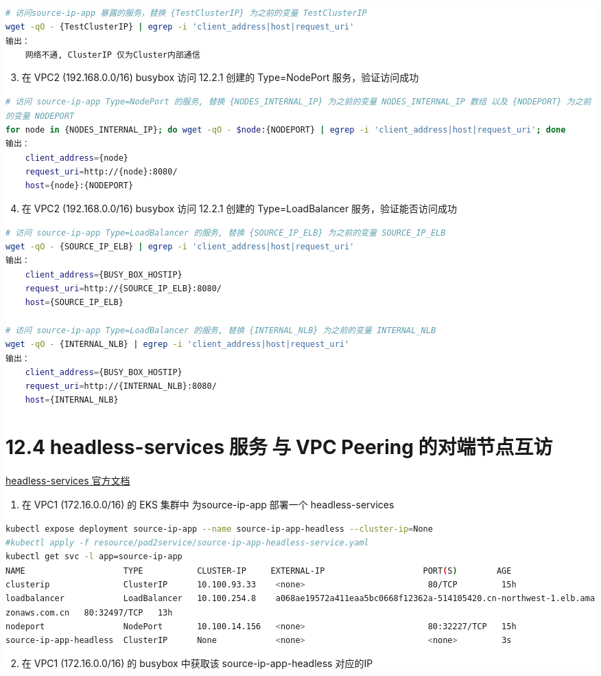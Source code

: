 ```bash
# 访问source-ip-app 暴露的服务，替换 {TestClusterIP} 为之前的变量 TestClusterIP
wget -qO - {TestClusterIP} | egrep -i 'client_address|host|request_uri'
输出：
    网络不通, ClusterIP 仅为Cluster内部通信
```

3. 在 VPC2 (192.168.0.0/16) busybox 访问 12.2.1 创建的 Type=NodePort 服务，验证访问成功
```bash
# 访问 source-ip-app Type=NodePort 的服务, 替换 {NODES_INTERNAL_IP} 为之前的变量 NODES_INTERNAL_IP 数组 以及 {NODEPORT} 为之前的变量 NODEPORT
for node in {NODES_INTERNAL_IP}; do wget -qO - $node:{NODEPORT} | egrep -i 'client_address|host|request_uri'; done
输出：
    client_address={node}
    request_uri=http://{node}:8080/
    host={node}:{NODEPORT}
```

4. 在 VPC2 (192.168.0.0/16) busybox 访问 12.2.1 创建的 Type=LoadBalancer 服务，验证能否访问成功
```bash
# 访问 source-ip-app Type=LoadBalancer 的服务, 替换 {SOURCE_IP_ELB} 为之前的变量 SOURCE_IP_ELB
wget -qO - {SOURCE_IP_ELB} | egrep -i 'client_address|host|request_uri'
输出：
    client_address={BUSY_BOX_HOSTIP}
    request_uri=http://{SOURCE_IP_ELB}:8080/
    host={SOURCE_IP_ELB}

# 访问 source-ip-app Type=LoadBalancer 的服务, 替换 {INTERNAL_NLB} 为之前的变量 INTERNAL_NLB
wget -qO - {INTERNAL_NLB} | egrep -i 'client_address|host|request_uri'
输出：
    client_address={BUSY_BOX_HOSTIP}
    request_uri=http://{INTERNAL_NLB}:8080/
    host={INTERNAL_NLB}
```


# 12.4 headless-services 服务 与 VPC Peering 的对端节点互访
[headless-services 官方文档](https://kubernetes.io/docs/concepts/services-networking/service/)
1. 在 VPC1 (172.16.0.0/16) 的 EKS 集群中 为source-ip-app 部署一个 headless-services
```bash
kubectl expose deployment source-ip-app --name source-ip-app-headless --cluster-ip=None
#kubectl apply -f resource/pod2service/source-ip-app-headless-service.yaml
kubectl get svc -l app=source-ip-app
NAME                    TYPE           CLUSTER-IP     EXTERNAL-IP                    PORT(S)        AGE
clusterip               ClusterIP      10.100.93.33    <none>                         80/TCP         15h
loadbalancer            LoadBalancer   10.100.254.8    a068ae19572a411eaa5bc0668f12362a-514105420.cn-northwest-1.elb.amazonaws.com.cn   80:32497/TCP   13h
nodeport                NodePort       10.100.14.156   <none>                         80:32227/TCP   15h
source-ip-app-headless  ClusterIP      None            <none>                         <none>         3s
```
2. 在 VPC1 (172.16.0.0/16) 的 busybox 中获取该 source-ip-app-headless 对应的IP
